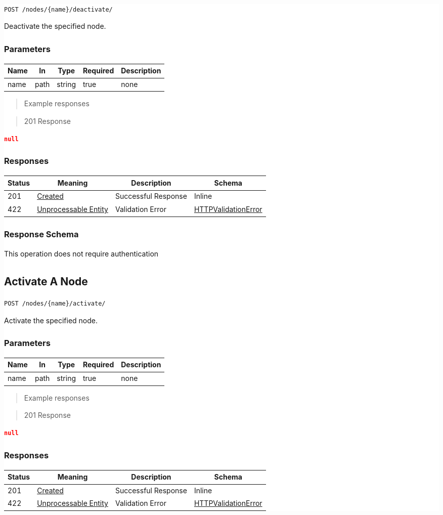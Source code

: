 <a id="opIddeactivate_a_node_nodes__name__deactivate__post"></a>

`POST /nodes/{name}/deactivate/`

Deactivate the specified node.

<h3 id="deactivate-a-node-parameters">Parameters</h3>

|Name|In|Type|Required|Description|
|---|---|---|---|---|
|name|path|string|true|none|

> Example responses

> 201 Response

```json
null
```

<h3 id="deactivate-a-node-responses">Responses</h3>

|Status|Meaning|Description|Schema|
|---|---|---|---|
|201|[Created](https://tools.ietf.org/html/rfc7231#section-6.3.2)|Successful Response|Inline|
|422|[Unprocessable Entity](https://tools.ietf.org/html/rfc2518#section-10.3)|Validation Error|[HTTPValidationError](#schemahttpvalidationerror)|

<h3 id="deactivate-a-node-responseschema">Response Schema</h3>

<aside class="success">
This operation does not require authentication
</aside>

## Activate A Node

<a id="opIdactivate_a_node_nodes__name__activate__post"></a>

`POST /nodes/{name}/activate/`

Activate the specified node.

<h3 id="activate-a-node-parameters">Parameters</h3>

|Name|In|Type|Required|Description|
|---|---|---|---|---|
|name|path|string|true|none|

> Example responses

> 201 Response

```json
null
```

<h3 id="activate-a-node-responses">Responses</h3>

|Status|Meaning|Description|Schema|
|---|---|---|---|
|201|[Created](https://tools.ietf.org/html/rfc7231#section-6.3.2)|Successful Response|Inline|
|422|[Unprocessable Entity](https://tools.ietf.org/html/rfc2518#section-10.3)|Validation Error|[HTTPValidationError](#schemahttpvalidationerror)|
